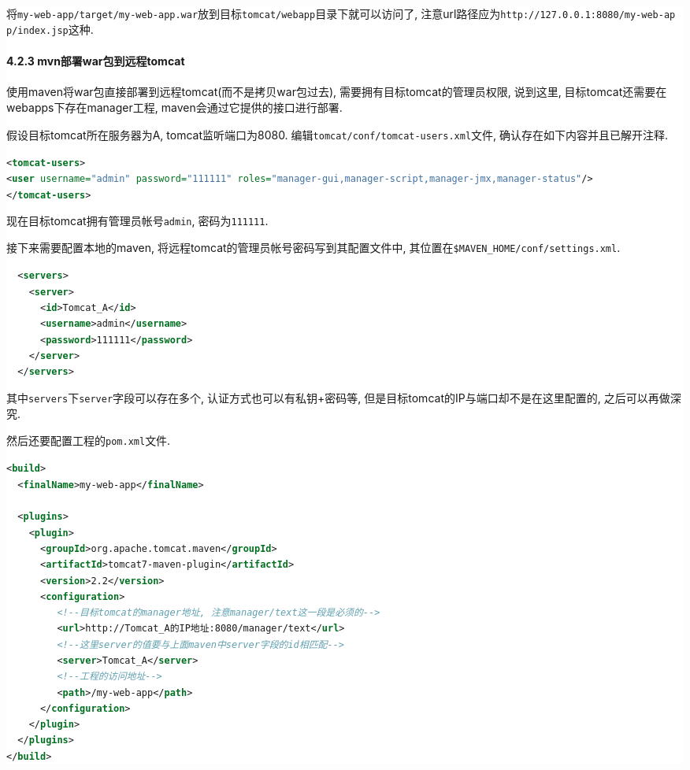 将`my-web-app/target/my-web-app.war`放到目标`tomcat/webapp`目录下就可以访问了, 注意url路径应为`http://127.0.0.1:8080/my-web-app/index.jsp`这种.

#### 4.2.3 mvn部署war包到远程tomcat

使用maven将war包直接部署到远程tomcat(而不是拷贝war包过去), 需要拥有目标tomcat的管理员权限, 说到这里, 目标tomcat还需要在webapps下存在manager工程, maven会通过它提供的接口进行部署.

假设目标tomcat所在服务器为A, tomcat监听端口为8080. 编辑`tomcat/conf/tomcat-users.xml`文件, 确认存在如下内容并且已解开注释.

```xml
<tomcat-users>
<user username="admin" password="111111" roles="manager-gui,manager-script,manager-jmx,manager-status"/>
</tomcat-users>
```

现在目标tomcat拥有管理员帐号`admin`, 密码为`111111`.

接下来需要配置本地的maven, 将远程tomcat的管理员帐号密码写到其配置文件中, 其位置在`$MAVEN_HOME/conf/settings.xml`.

```xml
  <servers>
    <server>
      <id>Tomcat_A</id>
      <username>admin</username>
      <password>111111</password>
    </server>
  </servers>
```

其中`servers`下`server`字段可以存在多个, 认证方式也可以有私钥+密码等, 但是目标tomcat的IP与端口却不是在这里配置的, 之后可以再做深究.

然后还要配置工程的`pom.xml`文件.

```xml
<build>
  <finalName>my-web-app</finalName>

  <plugins>
    <plugin>
      <groupId>org.apache.tomcat.maven</groupId>
      <artifactId>tomcat7-maven-plugin</artifactId>
      <version>2.2</version>
      <configuration>
         <!--目标tomcat的manager地址, 注意manager/text这一段是必须的-->
         <url>http://Tomcat_A的IP地址:8080/manager/text</url>
         <!--这里server的值要与上面maven中server字段的id相匹配-->
         <server>Tomcat_A</server>
         <!--工程的访问地址-->
         <path>/my-web-app</path>
      </configuration>
    </plugin>
  </plugins>
</build>
```
